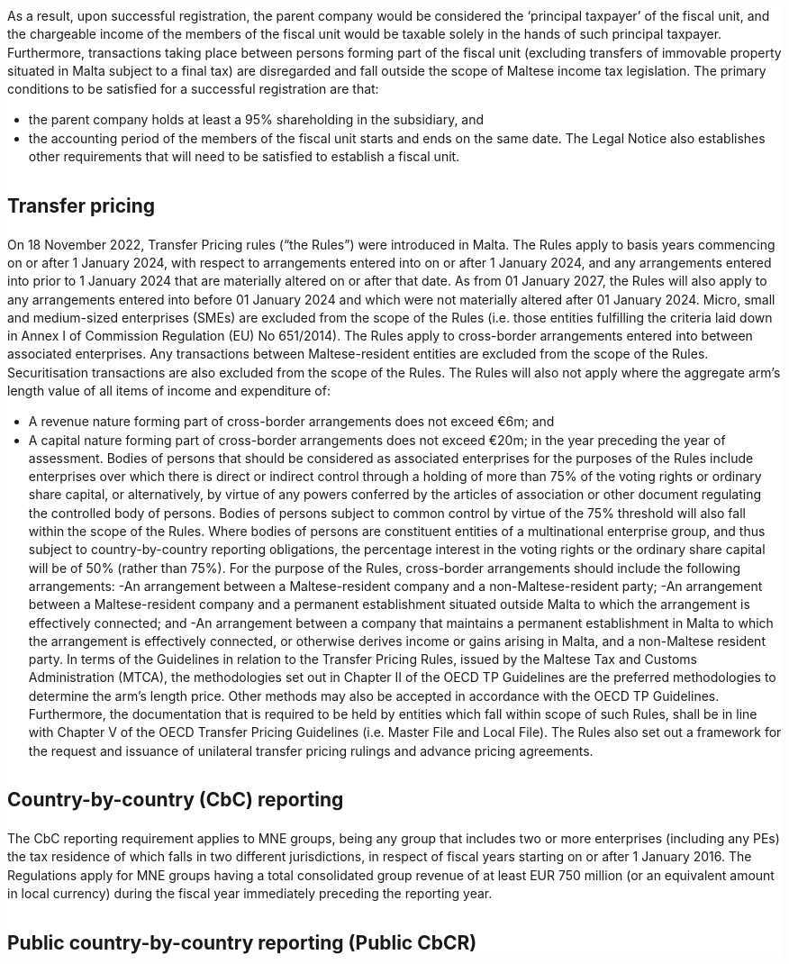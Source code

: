 As a result, upon successful registration, the parent company would be considered the ‘principal taxpayer’ of the fiscal unit, and the chargeable income of the members of the fiscal unit would be taxable solely in the hands of such principal taxpayer. Furthermore, transactions taking place between persons forming part of the fiscal unit (excluding transfers of immovable property situated in Malta subject to a final tax) are disregarded and fall outside the scope of Maltese income tax legislation.
The primary conditions to be satisfied for a successful registration are that:
* the parent company holds at least a 95% shareholding in the subsidiary, and
* the accounting period of the members of the fiscal unit starts and ends on the same date.
The Legal Notice also establishes other requirements that will need to be satisfied to establish a fiscal unit.
## Transfer pricing
On 18 November 2022, Transfer Pricing rules (“the Rules”) were introduced in Malta.
The Rules apply to basis years commencing on or after 1 January 2024, with respect to arrangements entered into on or after 1 January 2024, and any arrangements entered into prior to 1 January 2024 that are materially altered on or after that date.
As from 01 January 2027, the Rules will also apply to any arrangements entered into before 01 January 2024 and which were not materially altered after 01 January 2024.
Micro, small and medium-sized enterprises (SMEs) are excluded from the scope of the Rules (i.e. those entities fulfilling the criteria laid down in Annex I of Commission Regulation (EU) No 651/2014).
The Rules apply to cross-border arrangements entered into between associated enterprises. Any transactions between Maltese-resident entities are excluded from the scope of the Rules. Securitisation transactions are also excluded from the scope of the Rules. The Rules will also not apply where the aggregate arm’s length value of all items of income and expenditure of:
* A revenue nature forming part of cross-border arrangements does not exceed €6m; and
* A capital nature forming part of cross-border arrangements does not exceed €20m;
in the year preceding the year of assessment.
Bodies of persons that should be considered as associated enterprises for the purposes of the Rules include enterprises over which there is direct or indirect control through a holding of more than 75% of the voting rights or ordinary share capital, or alternatively, by virtue of any powers conferred by the articles of association or other document regulating the controlled body of persons. Bodies of persons subject to common control by virtue of the 75% threshold will also fall within the scope of the Rules.
Where bodies of persons are constituent entities of a multinational enterprise group, and thus subject to country-by-country reporting obligations, the percentage interest in the voting rights or the ordinary share capital will be of 50% (rather than 75%).
For the purpose of the Rules, cross-border arrangements should include the following arrangements:
-An arrangement between a Maltese-resident company and a non-Maltese-resident party;
-An arrangement between a Maltese-resident company and a permanent establishment situated outside Malta to which the arrangement is effectively connected; and
-An arrangement between a company that maintains a permanent establishment in Malta to which the arrangement is effectively connected, or otherwise derives income or gains arising in Malta, and a non-Maltese resident party.
In terms of the Guidelines in relation to the Transfer Pricing Rules, issued by the Maltese Tax and Customs Administration (MTCA), the methodologies set out in Chapter II of the OECD TP Guidelines are the preferred methodologies to determine the arm’s length price. Other methods may also be accepted in accordance with the OECD TP Guidelines.
Furthermore, the documentation that is required to be held by entities which fall within scope of such Rules, shall be in line with Chapter V of the OECD Transfer Pricing Guidelines (i.e. Master File and Local File).
The Rules also set out a framework for the request and issuance of unilateral transfer pricing rulings and advance pricing agreements.
## Country-by-country (CbC) reporting
The CbC reporting requirement applies to MNE groups, being any group that includes two or more enterprises (including any PEs) the tax residence of which falls in two different jurisdictions, in respect of fiscal years starting on or after 1 January 2016. The Regulations apply for MNE groups having a total consolidated group revenue of at least EUR 750 million (or an equivalent amount in local currency) during the fiscal year immediately preceding the reporting year.
## Public country-by-country reporting (Public CbCR)